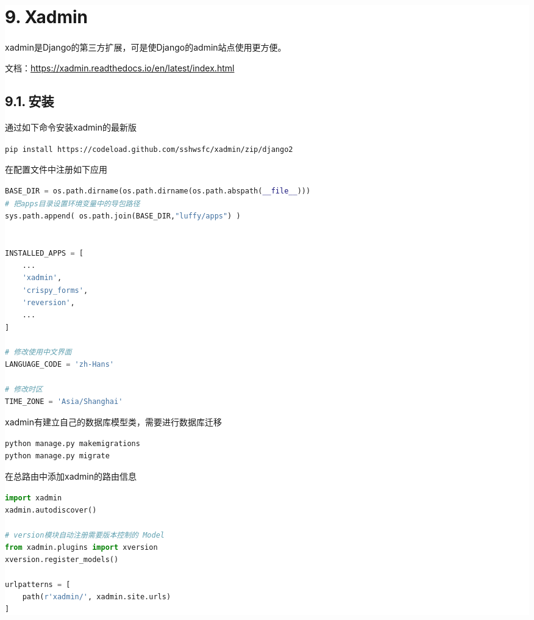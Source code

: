 

# 9. Xadmin

xadmin是Django的第三方扩展，可是使Django的admin站点使用更方便。

文档：https://xadmin.readthedocs.io/en/latest/index.html

## 9.1. 安装

通过如下命令安装xadmin的最新版

```shell
pip install https://codeload.github.com/sshwsfc/xadmin/zip/django2
```

在配置文件中注册如下应用

```python
BASE_DIR = os.path.dirname(os.path.dirname(os.path.abspath(__file__)))
# 把apps目录设置环境变量中的导包路径
sys.path.append( os.path.join(BASE_DIR,"luffy/apps") )


INSTALLED_APPS = [
    ...
    'xadmin',
    'crispy_forms',
    'reversion',
    ...
]

# 修改使用中文界面
LANGUAGE_CODE = 'zh-Hans'

# 修改时区
TIME_ZONE = 'Asia/Shanghai'
```



xadmin有建立自己的数据库模型类，需要进行数据库迁移

```shell
python manage.py makemigrations
python manage.py migrate
```



在总路由中添加xadmin的路由信息

```python
import xadmin
xadmin.autodiscover()

# version模块自动注册需要版本控制的 Model
from xadmin.plugins import xversion
xversion.register_models()

urlpatterns = [
    path(r'xadmin/', xadmin.site.urls)
]
```
